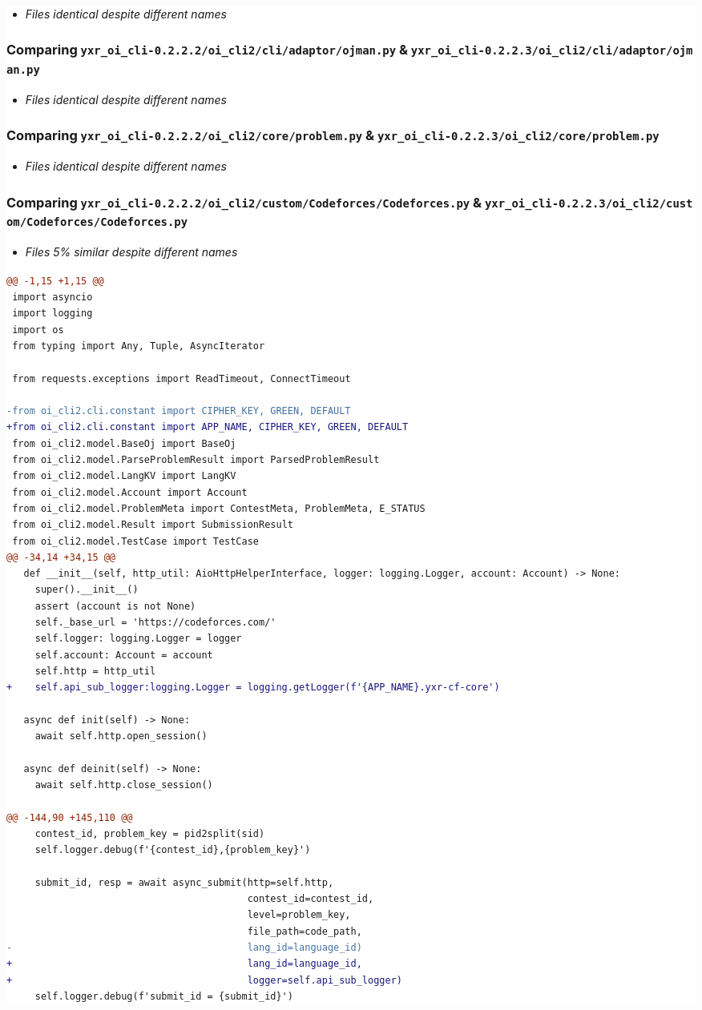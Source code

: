 * *Files identical despite different names*

### Comparing `yxr_oi_cli-0.2.2.2/oi_cli2/cli/adaptor/ojman.py` & `yxr_oi_cli-0.2.2.3/oi_cli2/cli/adaptor/ojman.py`

 * *Files identical despite different names*

### Comparing `yxr_oi_cli-0.2.2.2/oi_cli2/core/problem.py` & `yxr_oi_cli-0.2.2.3/oi_cli2/core/problem.py`

 * *Files identical despite different names*

### Comparing `yxr_oi_cli-0.2.2.2/oi_cli2/custom/Codeforces/Codeforces.py` & `yxr_oi_cli-0.2.2.3/oi_cli2/custom/Codeforces/Codeforces.py`

 * *Files 5% similar despite different names*

```diff
@@ -1,15 +1,15 @@
 import asyncio
 import logging
 import os
 from typing import Any, Tuple, AsyncIterator
 
 from requests.exceptions import ReadTimeout, ConnectTimeout
 
-from oi_cli2.cli.constant import CIPHER_KEY, GREEN, DEFAULT
+from oi_cli2.cli.constant import APP_NAME, CIPHER_KEY, GREEN, DEFAULT
 from oi_cli2.model.BaseOj import BaseOj
 from oi_cli2.model.ParseProblemResult import ParsedProblemResult
 from oi_cli2.model.LangKV import LangKV
 from oi_cli2.model.Account import Account
 from oi_cli2.model.ProblemMeta import ContestMeta, ProblemMeta, E_STATUS
 from oi_cli2.model.Result import SubmissionResult
 from oi_cli2.model.TestCase import TestCase
@@ -34,14 +34,15 @@
   def __init__(self, http_util: AioHttpHelperInterface, logger: logging.Logger, account: Account) -> None:
     super().__init__()
     assert (account is not None)
     self._base_url = 'https://codeforces.com/'
     self.logger: logging.Logger = logger
     self.account: Account = account
     self.http = http_util
+    self.api_sub_logger:logging.Logger = logging.getLogger(f'{APP_NAME}.yxr-cf-core')
 
   async def init(self) -> None:
     await self.http.open_session()
 
   async def deinit(self) -> None:
     await self.http.close_session()
 
@@ -144,90 +145,110 @@
     contest_id, problem_key = pid2split(sid)
     self.logger.debug(f'{contest_id},{problem_key}')
 
     submit_id, resp = await async_submit(http=self.http,
                                          contest_id=contest_id,
                                          level=problem_key,
                                          file_path=code_path,
-                                         lang_id=language_id)
+                                         lang_id=language_id,
+                                         logger=self.api_sub_logger)
     self.logger.debug(f'submit_id = {submit_id}')
```